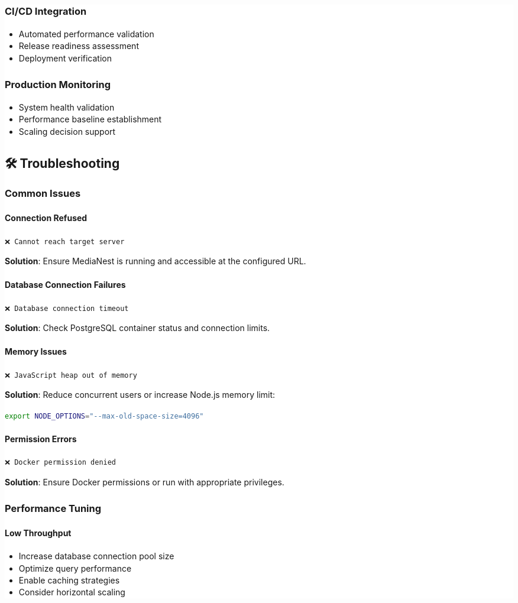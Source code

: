 ### CI/CD Integration

- Automated performance validation
- Release readiness assessment
- Deployment verification

### Production Monitoring

- System health validation
- Performance baseline establishment
- Scaling decision support

## 🛠️ Troubleshooting

### Common Issues

#### Connection Refused

```
❌ Cannot reach target server
```

**Solution**: Ensure MediaNest is running and accessible at the configured URL.

#### Database Connection Failures

```
❌ Database connection timeout
```

**Solution**: Check PostgreSQL container status and connection limits.

#### Memory Issues

```
❌ JavaScript heap out of memory
```

**Solution**: Reduce concurrent users or increase Node.js memory limit:

```bash
export NODE_OPTIONS="--max-old-space-size=4096"
```

#### Permission Errors

```
❌ Docker permission denied
```

**Solution**: Ensure Docker permissions or run with appropriate privileges.

### Performance Tuning

#### Low Throughput

- Increase database connection pool size
- Optimize query performance
- Enable caching strategies
- Consider horizontal scaling
